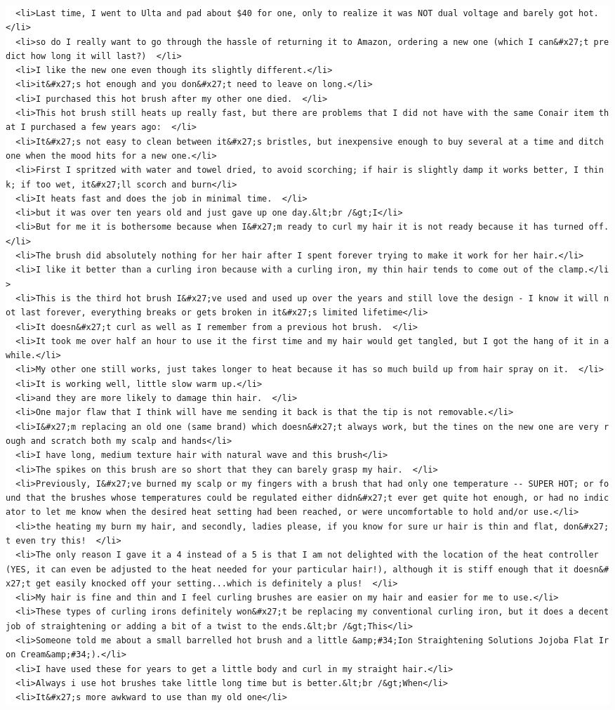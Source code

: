       <li>Last time, I went to Ulta and pad about $40 for one, only to realize it was NOT dual voltage and barely got hot.  </li>
      <li>so do I really want to go through the hassle of returning it to Amazon, ordering a new one (which I can&#x27;t predict how long it will last?)  </li>
      <li>I like the new one even though its slightly different.</li>
      <li>it&#x27;s hot enough and you don&#x27;t need to leave on long.</li>
      <li>I purchased this hot brush after my other one died.  </li>
      <li>This hot brush still heats up really fast, but there are problems that I did not have with the same Conair item that I purchased a few years ago:  </li>
      <li>It&#x27;s not easy to clean between it&#x27;s bristles, but inexpensive enough to buy several at a time and ditch one when the mood hits for a new one.</li>
      <li>First I spritzed with water and towel dried, to avoid scorching; if hair is slightly damp it works better, I think; if too wet, it&#x27;ll scorch and burn</li>
      <li>It heats fast and does the job in minimal time.  </li>
      <li>but it was over ten years old and just gave up one day.&lt;br /&gt;I</li>
      <li>But for me it is bothersome because when I&#x27;m ready to curl my hair it is not ready because it has turned off.</li>
      <li>The brush did absolutely nothing for her hair after I spent forever trying to make it work for her hair.</li>
      <li>I like it better than a curling iron because with a curling iron, my thin hair tends to come out of the clamp.</li>
      <li>This is the third hot brush I&#x27;ve used and used up over the years and still love the design - I know it will not last forever, everything breaks or gets broken in it&#x27;s limited lifetime</li>
      <li>It doesn&#x27;t curl as well as I remember from a previous hot brush.  </li>
      <li>It took me over half an hour to use it the first time and my hair would get tangled, but I got the hang of it in a while.</li>
      <li>My other one still works, just takes longer to heat because it has so much build up from hair spray on it.  </li>
      <li>It is working well, little slow warm up.</li>
      <li>and they are more likely to damage thin hair.  </li>
      <li>One major flaw that I think will have me sending it back is that the tip is not removable.</li>
      <li>I&#x27;m replacing an old one (same brand) which doesn&#x27;t always work, but the tines on the new one are very rough and scratch both my scalp and hands</li>
      <li>I have long, medium texture hair with natural wave and this brush</li>
      <li>The spikes on this brush are so short that they can barely grasp my hair.  </li>
      <li>Previously, I&#x27;ve burned my scalp or my fingers with a brush that had only one temperature -- SUPER HOT; or found that the brushes whose temperatures could be regulated either didn&#x27;t ever get quite hot enough, or had no indicator to let me know when the desired heat setting had been reached, or were uncomfortable to hold and/or use.</li>
      <li>the heating my burn my hair, and secondly, ladies please, if you know for sure ur hair is thin and flat, don&#x27;t even try this!  </li>
      <li>The only reason I gave it a 4 instead of a 5 is that I am not delighted with the location of the heat controller (YES, it can even be adjusted to the heat needed for your particular hair!), although it is stiff enough that it doesn&#x27;t get easily knocked off your setting...which is definitely a plus!  </li>
      <li>My hair is fine and thin and I feel curling brushes are easier on my hair and easier for me to use.</li>
      <li>These types of curling irons definitely won&#x27;t be replacing my conventional curling iron, but it does a decent job of straightening or adding a bit of a twist to the ends.&lt;br /&gt;This</li>
      <li>Someone told me about a small barrelled hot brush and a little &amp;#34;Ion Straightening Solutions Jojoba Flat Iron Cream&amp;#34;).</li>
      <li>I have used these for years to get a little body and curl in my straight hair.</li>
      <li>Always i use hot brushes take little long time but is better.&lt;br /&gt;When</li>
      <li>It&#x27;s more awkward to use than my old one</li>
</ol>
